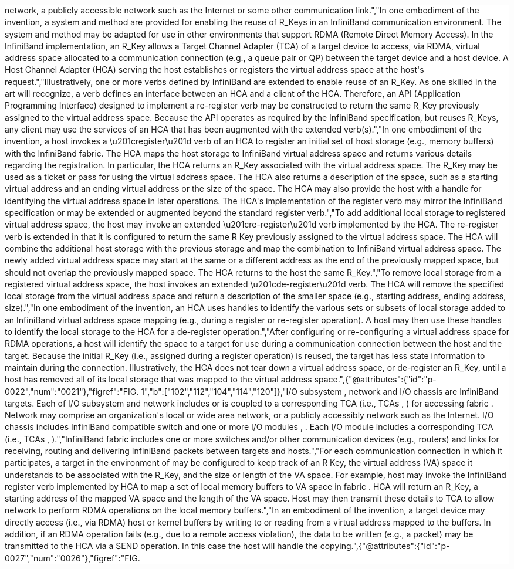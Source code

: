 network, a publicly accessible network such as the Internet or some other communication link.","In one embodiment of the invention, a system and method are provided for enabling the reuse of R_Keys in an InfiniBand communication environment. The system and method may be adapted for use in other environments that support RDMA (Remote Direct Memory Access). In the InfiniBand implementation, an R_Key allows a Target Channel Adapter (TCA) of a target device to access, via RDMA, virtual address space allocated to a communication connection (e.g., a queue pair or QP) between the target device and a host device. A Host Channel Adapter (HCA) serving the host establishes or registers the virtual address space at the host's request.","Illustratively, one or more verbs defined by InfiniBand are extended to enable reuse of an R_Key. As one skilled in the art will recognize, a verb defines an interface between an HCA and a client of the HCA. Therefore, an API (Application Programming Interface) designed to implement a re-register verb may be constructed to return the same R_Key previously assigned to the virtual address space. Because the API operates as required by the InfiniBand specification, but reuses R_Keys, any client may use the services of an HCA that has been augmented with the extended verb(s).","In one embodiment of the invention, a host invokes a \u201cregister\u201d verb of an HCA to register an initial set of host storage (e.g., memory buffers) with the InfiniBand fabric. The HCA maps the host storage to InfiniBand virtual address space and returns various details regarding the registration. In particular, the HCA returns an R_Key associated with the virtual address space. The R_Key may be used as a ticket or pass for using the virtual address space. The HCA also returns a description of the space, such as a starting virtual address and an ending virtual address or the size of the space. The HCA may also provide the host with a handle for identifying the virtual address space in later operations. The HCA's implementation of the register verb may mirror the InfiniBand specification or may be extended or augmented beyond the standard register verb.","To add additional local storage to registered virtual address space, the host may invoke an extended \u201cre-register\u201d verb implemented by the HCA. The re-register verb is extended in that it is configured to return the same R Key previously assigned to the virtual address space. The HCA will combine the additional host storage with the previous storage and map the combination to InfiniBand virtual address space. The newly added virtual address space may start at the same or a different address as the end of the previously mapped space, but should not overlap the previously mapped space. The HCA returns to the host the same R_Key.","To remove local storage from a registered virtual address space, the host invokes an extended \u201cde-register\u201d verb. The HCA will remove the specified local storage from the virtual address space and return a description of the smaller space (e.g., starting address, ending address, size).","In one embodiment of the invention, an HCA uses handles to identify the various sets or subsets of local storage added to an InfiniBand virtual address space mapping (e.g., during a register or re-register operation). A host may then use these handles to identify the local storage to the HCA for a de-register operation.","After configuring or re-configuring a virtual address space for RDMA operations, a host will identify the space to a target for use during a communication connection between the host and the target. Because the initial R_Key (i.e., assigned during a register operation) is reused, the target has less state information to maintain during the connection. Illustratively, the HCA does not tear down a virtual address space, or de-register an R_Key, until a host has removed all of its local storage that was mapped to the virtual address space.",{"@attributes":{"id":"p-0022","num":"0021"},"figref":"FIG. 1","b":["102","112","104","114","120"]},"I\/O subsystem , network  and I\/O chassis  are InfiniBand targets. Each of I\/O subsystem  and network  includes or is coupled to a corresponding TCA (i.e., TCAs , ) for accessing fabric . Network  may comprise an organization's local or wide area network, or a publicly accessibly network such as the Internet. I\/O chassis  includes InfiniBand compatible switch  and one or more I\/O modules , . Each I\/O module includes a corresponding TCA (i.e., TCAs , ).","InfiniBand fabric  includes one or more switches and\/or other communication devices (e.g., routers) and links for receiving, routing and delivering InfiniBand packets between targets and hosts.","For each communication connection in which it participates, a target in the environment of  may be configured to keep track of an R Key, the virtual address (VA) space it understands to be associated with the R_Key, and the size or length of the VA space. For example, host  may invoke the InfiniBand register verb implemented by HCA  to map a set of local memory buffers to VA space in fabric . HCA  will return an R_Key, a starting address of the mapped VA space and the length of the VA space. Host  may then transmit these details to TCA  to allow network  to perform RDMA operations on the local memory buffers.","In an embodiment of the invention, a target device may directly access (i.e., via RDMA) host or kernel buffers by writing to or reading from a virtual address mapped to the buffers. In addition, if an RDMA operation fails (e.g., due to a remote access violation), the data to be written (e.g., a packet) may be transmitted to the HCA via a SEND operation. In this case the host will handle the copying.",{"@attributes":{"id":"p-0027","num":"0026"},"figref":"FIG.